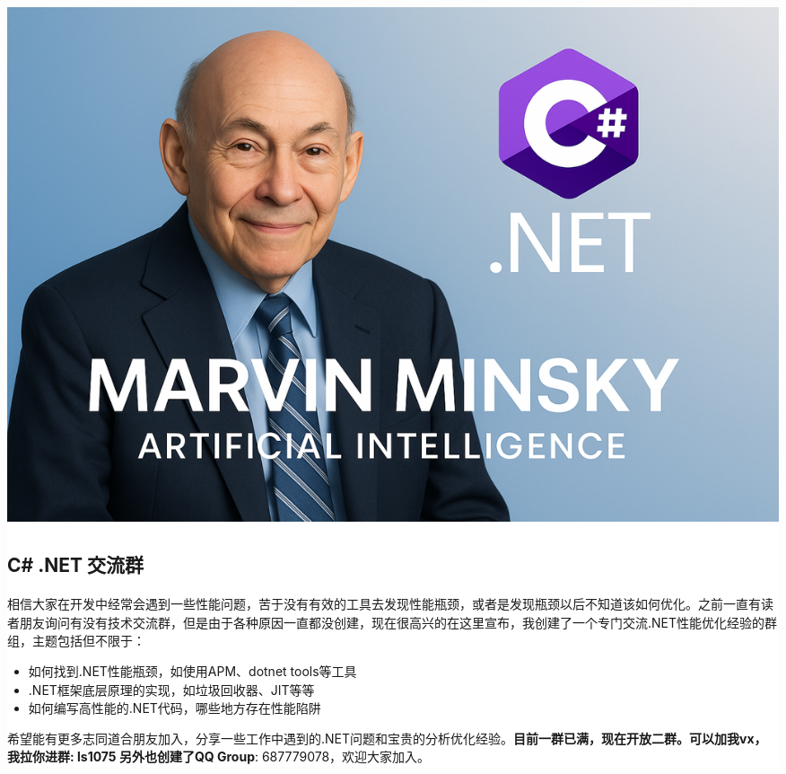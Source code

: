 ![马文·李·闵斯基](./assets/2025-10-05/uqWaoQgawxVzS2HqIIAii_1536x1024_20251007_061729_raw.png)

## C# .NET 交流群

相信大家在开发中经常会遇到一些性能问题，苦于没有有效的工具去发现性能瓶颈，或者是发现瓶颈以后不知道该如何优化。之前一直有读者朋友询问有没有技术交流群，但是由于各种原因一直都没创建，现在很高兴的在这里宣布，我创建了一个专门交流.NET性能优化经验的群组，主题包括但不限于：

* 如何找到.NET性能瓶颈，如使用APM、dotnet tools等工具
* .NET框架底层原理的实现，如垃圾回收器、JIT等等
* 如何编写高性能的.NET代码，哪些地方存在性能陷阱

希望能有更多志同道合朋友加入，分享一些工作中遇到的.NET问题和宝贵的分析优化经验。**目前一群已满，现在开放二群。**可以加我vx，我拉你进群: **ls1075** 另外也创建了**QQ Group**: 687779078，欢迎大家加入。
